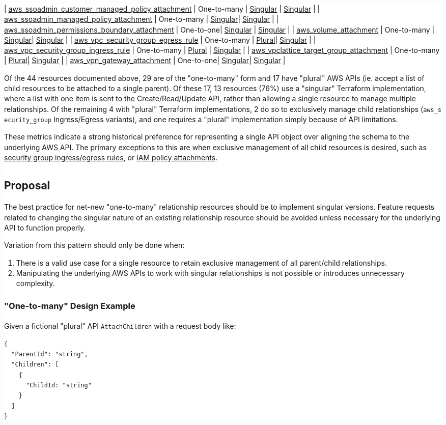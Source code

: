 | [aws_ssoadmin_customer_managed_policy_attachment](https://registry.terraform.io/providers/-/aws/latest/docs/resources/ssoadmin_customer_managed_policy_attachment) | One-to-many | [Singular](https://docs.aws.amazon.com/singlesignon/latest/APIReference/API_AttachCustomerManagedPolicyReferenceToPermissionSet.html) | [Singular](https://github.com/isometry/terraform-provider-faws/blob/v5.7.0/internal/service/ssoadmin/customer_managed_policy_attachment.go#L90-L94) |
| [aws_ssoadmin_managed_policy_attachment](https://registry.terraform.io/providers/-/aws/latest/docs/resources/ssoadmin_managed_policy_attachment) | One-to-many | [Singular](https://docs.aws.amazon.com/singlesignon/latest/APIReference/API_AttachManagedPolicyToPermissionSet.html)| [Singular](https://github.com/isometry/terraform-provider-faws/blob/v5.7.0/internal/service/ssoadmin/managed_policy_attachment.go#L69-L73) |
| [aws_ssoadmin_permissions_boundary_attachment](https://registry.terraform.io/providers/-/aws/latest/docs/resources/ssoadmin_permissions_boundary_attachment) | One-to-one| [Singular](https://docs.aws.amazon.com/singlesignon/latest/APIReference/API_PutPermissionsBoundaryToPermissionSet.html) | [Singular](https://github.com/isometry/terraform-provider-faws/blob/v5.7.0/internal/service/ssoadmin/permissions_boundary_attachment.go#L105-L109) |
| [aws_volume_attachment](https://registry.terraform.io/providers/-/aws/latest/docs/resources/volume_attachment) | One-to-many | [Singular](https://docs.aws.amazon.com/AWSEC2/latest/APIReference/API_AttachVolume.html)| [Singular](https://github.com/isometry/terraform-provider-faws/blob/v5.7.0/internal/service/ec2/ebs_volume_attachment.go#L106-L110) |
| [aws_vpc_security_group_egress_rule](https://registry.terraform.io/providers/-/aws/latest/docs/resources/vpc_security_group_egress_rule) | One-to-many | [Plural](https://docs.aws.amazon.com/AWSEC2/latest/APIReference/API_AuthorizeSecurityGroupEgress.html)| [Singular](https://github.com/isometry/terraform-provider-faws/blob/v5.7.0/internal/service/ec2/vpc_security_group_egress_rule.go#L37-L40) |
| [aws_vpc_security_group_ingress_rule](https://registry.terraform.io/providers/-/aws/latest/docs/resources/vpc_security_group_ingress_rule) | One-to-many | [Plural](https://docs.aws.amazon.com/AWSEC2/latest/APIReference/API_AuthorizeSecurityGroupIngress.html) | [Singular](https://github.com/isometry/terraform-provider-faws/blob/v5.7.0/internal/service/ec2/vpc_security_group_ingress_rule.go#L55-L58) |
| [aws_vpclattice_target_group_attachment](https://registry.terraform.io/providers/-/aws/latest/docs/resources/vpclattice_target_group_attachment) | One-to-many | [Plural](https://docs.aws.amazon.com/vpc-lattice/latest/APIReference/API_RegisterTargets.html)| [Singular](https://github.com/isometry/terraform-provider-faws/blob/v5.7.0/internal/service/vpclattice/target_group_attachment.go#L81-L84) |
| [aws_vpn_gateway_attachment](https://registry.terraform.io/providers/-/aws/latest/docs/resources/vpn_gateway_attachment) | One-to-one| [Singular](https://docs.aws.amazon.com/AWSEC2/latest/APIReference/API_AttachVpnGateway.html)| [Singular](https://github.com/isometry/terraform-provider-faws/blob/v5.7.0/internal/service/ec2/vpnsite_gateway_attachment.go#L48-L51) |

[^1]: Due to the volume of resources with "rule" in the name (~70), only the prominent security group rule resources were included in the analysis above. While "rule" resources often follow the same relationship-style design, the ~40 examples above provided enough initial data to inform design standards.
[^2]: The structure of this API precludes it from being implemented in a singular fashion.
[^3]: Creates exclusive attachments.
[^4]: Creates exclusive rules.

Of the 44 resources documented above, 29 are of the "one-to-many" form and 17 have "plural" AWS APIs (ie. accept a list of child resources to be attached to a single parent). Of these 17, 13 resources (76%) use a "singular" Terraform implementation, where a list with one item is sent to the Create/Read/Update API, rather than allowing a single resource to manage multiple relationships. Of the remaining 4 with "plural" Terraform implementations, 2 do so to exclusively manage child relationships (`aws_security_group` Ingress/Egress variants), and one requires a "plural" implementation simply because of API limitations.

These metrics indicate a strong historical preference for representing a single API object over aligning the schema to the underlying AWS API. The primary exceptions to this are when exclusive management of all child resources is desired, such as [security group ingress/egress rules](https://registry.terraform.io/providers/-/aws/latest/docs/resources/security_group), or [IAM policy attachments](https://registry.terraform.io/providers/-/aws/latest/docs/resources/iam_policy_attachment).

## Proposal

The best practice for net-new "one-to-many" relationship resources should be to implement singular versions. Feature requests related to changing the singular nature of an existing relationship resource should be avoided unless necessary for the underlying API to function properly.

Variation from this pattern should only be done when:

1. There is a valid use case for a single resource to retain exclusive management of all parent/child relationships.
2. Manipulating the underlying AWS APIs to work with singular relationships is not possible or introduces unnecessary complexity.

### "One-to-many" Design Example

Given a fictional "plural" API `AttachChildren` with a request body like:

```
{
  "ParentId": "string",
  "Children": [
    {
      "ChildId: "string"
    }
  ]
}
```
